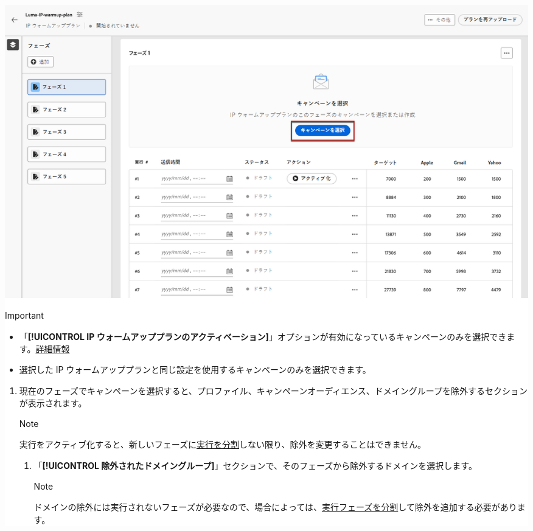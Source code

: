    ![](assets/ip-warmup-plan-select-campaign.png)

   >[!IMPORTANT]
   >
   >* 「**[!UICONTROL IP ウォームアッププランのアクティベーション]**」オプションが有効になっているキャンペーンのみを選択できます。[詳細情報](#create-ip-warmup-campaign)
   >
   >* 選択した IP ウォームアッププランと同じ設定を使用するキャンペーンのみを選択できます。

1. 現在のフェーズでキャンペーンを選択すると、プロファイル、キャンペーンオーディエンス、ドメイングループを除外するセクションが表示されます。

   >[!NOTE]
   >
   >実行をアクティブ化すると、新しいフェーズに[実行を分割](#split-phase)しない限り、除外を変更することはできません。

   1. 「**[!UICONTROL 除外されたドメイングループ]**」セクションで、そのフェーズから除外するドメインを選択します。

      >[!NOTE]
      >
      >ドメインの除外には実行されないフェーズが必要なので、場合によっては、[実行フェーズを分割](#split-phase)して除外を追加する必要があります。
